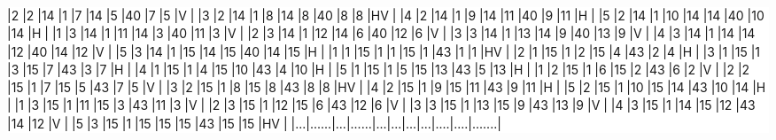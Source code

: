 |2  |2     |14 |1     |7  |14 |5  |40 |7   |5   |V      |
|3  |2     |14 |1     |8  |14 |8  |40 |8   |8   |HV     |
|4  |2     |14 |1     |9  |14 |11 |40 |9   |11  |H      |
|5  |2     |14 |1     |10 |14 |14 |40 |10  |14  |H      |
|1  |3     |14 |1     |11 |14 |3  |40 |11  |3   |V      |
|2  |3     |14 |1     |12 |14 |6  |40 |12  |6   |V      |
|3  |3     |14 |1     |13 |14 |9  |40 |13  |9   |V      |
|4  |3     |14 |1     |14 |14 |12 |40 |14  |12  |V      |
|5  |3     |14 |1     |15 |14 |15 |40 |14  |15  |H      |
|1  |1     |15 |1     |1  |15 |1  |43 |1   |1   |HV     |
|2  |1     |15 |1     |2  |15 |4  |43 |2   |4   |H      |
|3  |1     |15 |1     |3  |15 |7  |43 |3   |7   |H      |
|4  |1     |15 |1     |4  |15 |10 |43 |4   |10  |H      |
|5  |1     |15 |1     |5  |15 |13 |43 |5   |13  |H      |
|1  |2     |15 |1     |6  |15 |2  |43 |6   |2   |V      |
|2  |2     |15 |1     |7  |15 |5  |43 |7   |5   |V      |
|3  |2     |15 |1     |8  |15 |8  |43 |8   |8   |HV     |
|4  |2     |15 |1     |9  |15 |11 |43 |9   |11  |H      |
|5  |2     |15 |1     |10 |15 |14 |43 |10  |14  |H      |
|1  |3     |15 |1     |11 |15 |3  |43 |11  |3   |V      |
|2  |3     |15 |1     |12 |15 |6  |43 |12  |6   |V      |
|3  |3     |15 |1     |13 |15 |9  |43 |13  |9   |V      |
|4  |3     |15 |1     |14 |15 |12 |43 |14  |12  |V      |
|5  |3     |15 |1     |15 |15 |15 |43 |15  |15  |HV     |
|...|......|...|......|...|...|...|...|....|....|.......|
